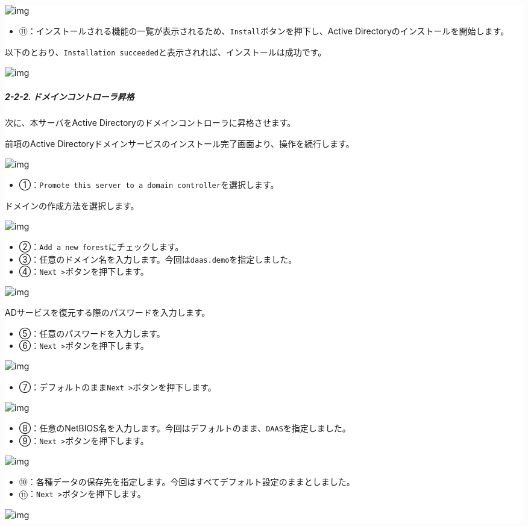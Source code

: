 ![img](https://raw.githubusercontent.com/sbcloud/help/master/content/usecase-computing/computing_images_26006613570123300/20200519031512.png "img")      

- ⑪：インストールされる機能の一覧が表示されるため、`Install`ボタンを押下し、Active Directoryのインストールを開始します。

     

以下のとおり、`Installation succeeded`と表示されれば、インストールは成功です。

![img](https://raw.githubusercontent.com/sbcloud/help/master/content/usecase-computing/computing_images_26006613570123300/20200519031526.png "img")      

##### 2-2-2. ドメインコントローラ昇格
次に、本サーバをActive Directoryのドメインコントローラに昇格させます。

前項のActive Directoryドメインサービスのインストール完了画面より、操作を続行します。

![img](https://raw.githubusercontent.com/sbcloud/help/master/content/usecase-computing/computing_images_26006613570123300/20200519031740.png "img")      

- ①：`Promote this server to a domain controller`を選択します。

     
ドメインの作成方法を選択します。

![img](https://raw.githubusercontent.com/sbcloud/help/master/content/usecase-computing/computing_images_26006613570123300/20200519031751.png "img")      

- ②：`Add a new forest`にチェックします。
- ③：任意のドメイン名を入力します。今回は`daas.demo`を指定しました。
- ④：`Next >`ボタンを押下します。

     

![img](https://raw.githubusercontent.com/sbcloud/help/master/content/usecase-computing/computing_images_26006613570123300/20200519031759.png "img")      

ADサービスを復元する際のパスワードを入力します。

- ⑤：任意のパスワードを入力します。
- ⑥：`Next >`ボタンを押下します。

     

![img](https://raw.githubusercontent.com/sbcloud/help/master/content/usecase-computing/computing_images_26006613570123300/20200519031809.png "img")      

- ⑦：デフォルトのまま`Next >`ボタンを押下します。

     

![img](https://raw.githubusercontent.com/sbcloud/help/master/content/usecase-computing/computing_images_26006613570123300/20200519031818.png "img")      

- ⑧：任意のNetBIOS名を入力します。今回はデフォルトのまま、`DAAS`を指定しました。
- ⑨：`Next >`ボタンを押下します。

     

![img](https://raw.githubusercontent.com/sbcloud/help/master/content/usecase-computing/computing_images_26006613570123300/20200519031827.png "img")      

- ⑩：各種データの保存先を指定します。今回はすべてデフォルト設定のままとしました。
- ⑪：`Next >`ボタンを押下します。

     

![img](https://raw.githubusercontent.com/sbcloud/help/master/content/usecase-computing/computing_images_26006613570123300/20200519031839.png "img")      
